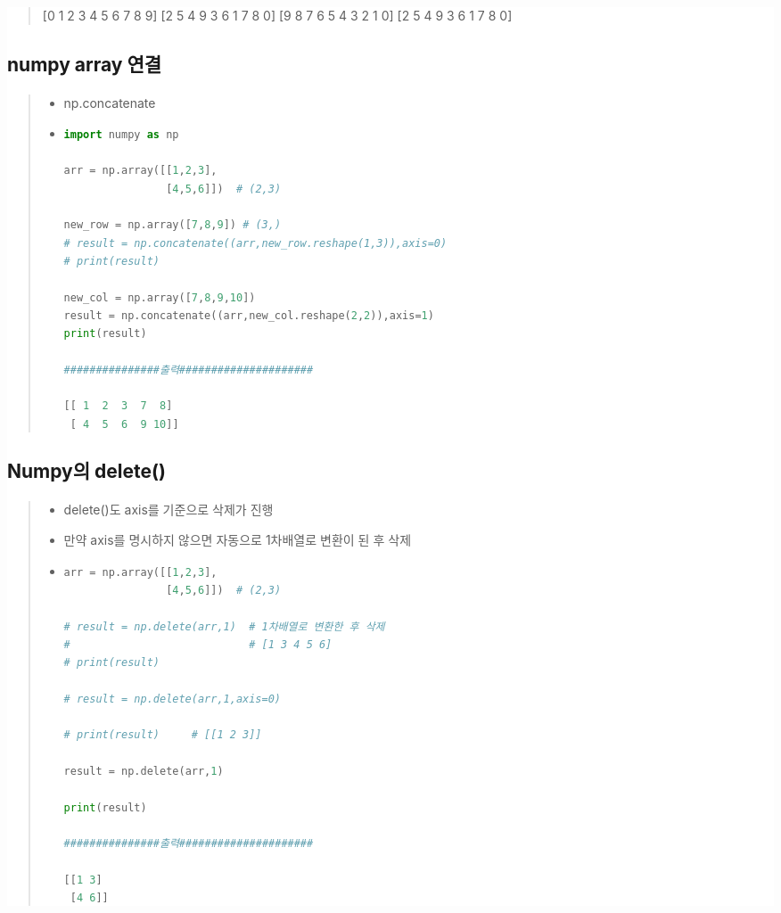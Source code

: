 >   
>   [0 1 2 3 4 5 6 7 8 9]
>   [2 5 4 9 3 6 1 7 8 0]
>   [9 8 7 6 5 4 3 2 1 0]
>   [2 5 4 9 3 6 1 7 8 0]
>   ```



## numpy array 연결

> * np.concatenate
>
> * ```python
>   import numpy as np
>   
>   arr = np.array([[1,2,3],
>                   [4,5,6]])  # (2,3)
>   
>   new_row = np.array([7,8,9]) # (3,)
>   # result = np.concatenate((arr,new_row.reshape(1,3)),axis=0)
>   # print(result)
>   
>   new_col = np.array([7,8,9,10])
>   result = np.concatenate((arr,new_col.reshape(2,2)),axis=1)
>   print(result)
>   
>   ###############출력#####################
>   
>   [[ 1  2  3  7  8]
>    [ 4  5  6  9 10]]
>   ```

## Numpy의 delete()

> * delete()도 axis를 기준으로 삭제가 진행
>
> * 만약  axis를 명시하지 않으면 자동으로 1차배열로 변환이 된 후 삭제
>
> * ```python
>   arr = np.array([[1,2,3],
>                   [4,5,6]])  # (2,3)
>   
>   # result = np.delete(arr,1)  # 1차배열로 변환한 후 삭제
>   #                            # [1 3 4 5 6]
>   # print(result)    
>   
>   # result = np.delete(arr,1,axis=0)  
>                              
>   # print(result)     # [[1 2 3]] 
>   
>   result = np.delete(arr,1)  
>                              
>   print(result)     
>   
>   ###############출력#####################
>   
>   [[1 3]
>    [4 6]]
>   ```